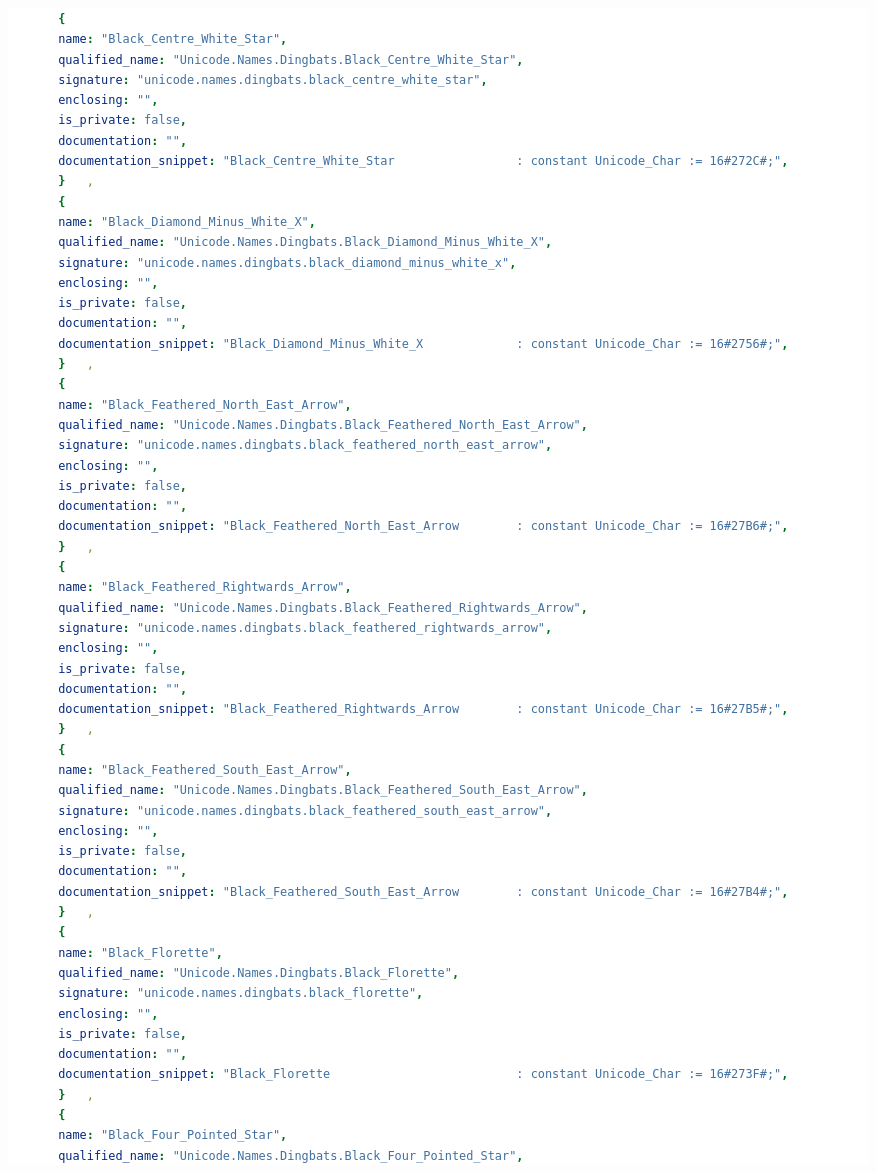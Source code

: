 ```yaml
       {
       name: "Black_Centre_White_Star",
       qualified_name: "Unicode.Names.Dingbats.Black_Centre_White_Star",
       signature: "unicode.names.dingbats.black_centre_white_star",
       enclosing: "",
       is_private: false,
       documentation: "",
       documentation_snippet: "Black_Centre_White_Star                 : constant Unicode_Char := 16#272C#;",
       }   ,
       {
       name: "Black_Diamond_Minus_White_X",
       qualified_name: "Unicode.Names.Dingbats.Black_Diamond_Minus_White_X",
       signature: "unicode.names.dingbats.black_diamond_minus_white_x",
       enclosing: "",
       is_private: false,
       documentation: "",
       documentation_snippet: "Black_Diamond_Minus_White_X             : constant Unicode_Char := 16#2756#;",
       }   ,
       {
       name: "Black_Feathered_North_East_Arrow",
       qualified_name: "Unicode.Names.Dingbats.Black_Feathered_North_East_Arrow",
       signature: "unicode.names.dingbats.black_feathered_north_east_arrow",
       enclosing: "",
       is_private: false,
       documentation: "",
       documentation_snippet: "Black_Feathered_North_East_Arrow        : constant Unicode_Char := 16#27B6#;",
       }   ,
       {
       name: "Black_Feathered_Rightwards_Arrow",
       qualified_name: "Unicode.Names.Dingbats.Black_Feathered_Rightwards_Arrow",
       signature: "unicode.names.dingbats.black_feathered_rightwards_arrow",
       enclosing: "",
       is_private: false,
       documentation: "",
       documentation_snippet: "Black_Feathered_Rightwards_Arrow        : constant Unicode_Char := 16#27B5#;",
       }   ,
       {
       name: "Black_Feathered_South_East_Arrow",
       qualified_name: "Unicode.Names.Dingbats.Black_Feathered_South_East_Arrow",
       signature: "unicode.names.dingbats.black_feathered_south_east_arrow",
       enclosing: "",
       is_private: false,
       documentation: "",
       documentation_snippet: "Black_Feathered_South_East_Arrow        : constant Unicode_Char := 16#27B4#;",
       }   ,
       {
       name: "Black_Florette",
       qualified_name: "Unicode.Names.Dingbats.Black_Florette",
       signature: "unicode.names.dingbats.black_florette",
       enclosing: "",
       is_private: false,
       documentation: "",
       documentation_snippet: "Black_Florette                          : constant Unicode_Char := 16#273F#;",
       }   ,
       {
       name: "Black_Four_Pointed_Star",
       qualified_name: "Unicode.Names.Dingbats.Black_Four_Pointed_Star",
```